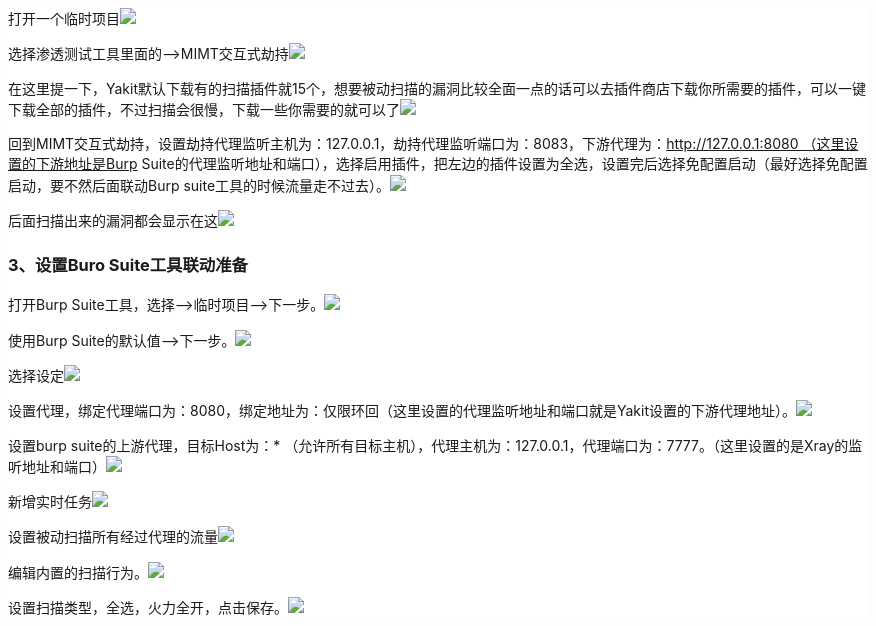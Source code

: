   
打开一个临时项目![](https://mmbiz.qpic.cn/mmbiz_png/3xxicXNlTXL818fEicDX0VQ9WWticOZOO7PFXDGngH8dQe6IFsJOsf81NOMAujk2K9lgvZibLYx6ur3bfd0ia7GGjnA/640?wx_fmt=png&from=appmsg "")  
  
  
选择渗透测试工具里面的-->MIMT交互式劫持![](https://mmbiz.qpic.cn/mmbiz_png/3xxicXNlTXL818fEicDX0VQ9WWticOZOO7PhcEDWZ003yiavib9m8AiamJMUHNC03HAdqnJUTORp0oytVt7sKq1teR7w/640?wx_fmt=png&from=appmsg "")  
  
  
在这里提一下，Yakit默认下载有的扫描插件就15个，想要被动扫描的漏洞比较全面一点的话可以去插件商店下载你所需要的插件，可以一键下载全部的插件，不过扫描会很慢，下载一些你需要的就可以了![](https://mmbiz.qpic.cn/mmbiz_png/3xxicXNlTXL818fEicDX0VQ9WWticOZOO7PWSA5icDLLlyLk3ANzb7jib9033bMCUREDrpBb3aIdSpic5E0qXHMMQXKw/640?wx_fmt=png&from=appmsg "")  
  
  
回到MIMT交互式劫持，设置劫持代理监听主机为：127.0.0.1，劫持代理监听端口为：8083，下游代理为：http://127.0.0.1:8080 （这里设置的下游地址是Burp Suite的代理监听地址和端口），选择启用插件，把左边的插件设置为全选，设置完后选择免配置启动（最好选择免配置启动，要不然后面联动Burp suite工具的时候流量走不过去）。![](https://mmbiz.qpic.cn/mmbiz_png/3xxicXNlTXL818fEicDX0VQ9WWticOZOO7PZQlbpjbMu0MvYdLO2qDJOUzcPWLicJKty31OyLXMBpMHs7HYe5Ij8pA/640?wx_fmt=png&from=appmsg "")  
  
  
后面扫描出来的漏洞都会显示在这![](https://mmbiz.qpic.cn/mmbiz_png/3xxicXNlTXL818fEicDX0VQ9WWticOZOO7Pvm4WblFma3TZczyn2t3cKwDVr4YUmT5K6yzupN9XdAGic61XVfnKXPg/640?wx_fmt=png&from=appmsg "")  
  
### 3、设置Buro Suite工具联动准备  
  
打开Burp Suite工具，选择-->临时项目-->下一步。![](https://mmbiz.qpic.cn/mmbiz_png/3xxicXNlTXL818fEicDX0VQ9WWticOZOO7PaZDO5uUaBW8BQaRI48Jfib4ZLCeGrwtaoAe20crWkSmuovkmn2ER0pg/640?wx_fmt=png&from=appmsg "")  
  
  
使用Burp Suite的默认值-->下一步。![](https://mmbiz.qpic.cn/mmbiz_png/3xxicXNlTXL818fEicDX0VQ9WWticOZOO7P1GARbABjVtnChaNcKicQ6BrX5JrXK2OhrY53KuLKKdn4YbGXR8jjDfw/640?wx_fmt=png&from=appmsg "")  
  
  
选择设定![](https://mmbiz.qpic.cn/mmbiz_png/3xxicXNlTXL818fEicDX0VQ9WWticOZOO7PWLOpDKCjBoqmbgQrvoLcxfpKBpBhfw1GPAUfR1CRWIkas0xWdwibKcg/640?wx_fmt=png&from=appmsg "")  
  
  
设置代理，绑定代理端口为：8080，绑定地址为：仅限环回（这里设置的代理监听地址和端口就是Yakit设置的下游代理地址）。![](https://mmbiz.qpic.cn/mmbiz_png/3xxicXNlTXL818fEicDX0VQ9WWticOZOO7PgUpRXqroibjkCG3cBNiacfOCUPMCAeXMlcXafmBr9vPnMFYT2f7rGfUA/640?wx_fmt=png&from=appmsg "")  
  
  
设置burp suite的上游代理，目标Host为：* （允许所有目标主机），代理主机为：127.0.0.1，代理端口为：7777。（这里设置的是Xray的监听地址和端口）![](https://mmbiz.qpic.cn/mmbiz_png/3xxicXNlTXL818fEicDX0VQ9WWticOZOO7POibGvNXiad7nFuQnuFc1c3CbI1TmljtyGicWHowslCWhjXxLOFNRhdPiaQ/640?wx_fmt=png&from=appmsg "")  
  
  
新增实时任务![](https://mmbiz.qpic.cn/mmbiz_png/3xxicXNlTXL818fEicDX0VQ9WWticOZOO7PckseonTEaP5gLUhyfMicJcALgPlNG2fe1PCChOHaomR6M2BZkeRZkHA/640?wx_fmt=png&from=appmsg "")  
  
  
设置被动扫描所有经过代理的流量![](https://mmbiz.qpic.cn/mmbiz_png/3xxicXNlTXL818fEicDX0VQ9WWticOZOO7PSeYdS5YSz0VA4JfTD0X1cMSLhibTFDI2AzON5Iv8U0JgkzvTib0JXPWA/640?wx_fmt=png&from=appmsg "")  
  
  
编辑内置的扫描行为。![](https://mmbiz.qpic.cn/mmbiz_png/3xxicXNlTXL818fEicDX0VQ9WWticOZOO7Psynl0uI3eXAcPc7XXwSxTqLXPeIiclr5z79c5RcibqwIkJsvIoSjcicNw/640?wx_fmt=png&from=appmsg "")  
  
  
设置扫描类型，全选，火力全开，点击保存。![](https://mmbiz.qpic.cn/mmbiz_png/3xxicXNlTXL818fEicDX0VQ9WWticOZOO7PqAXLiaVRicFBt3XeiayoibZWIJCDSjbObEXTXiaQdp6RviczFxS1Z4NW2pag/640?wx_fmt=png&from=appmsg "")  
  
  